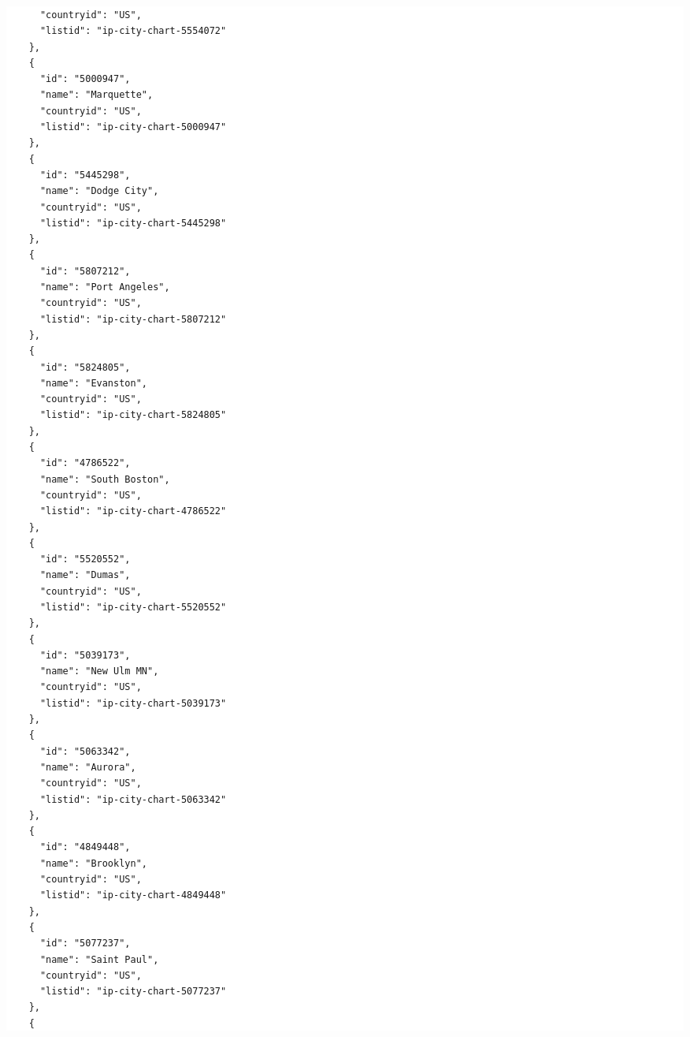          "countryid": "US",
          "listid": "ip-city-chart-5554072"
        },
        {
          "id": "5000947",
          "name": "Marquette",
          "countryid": "US",
          "listid": "ip-city-chart-5000947"
        },
        {
          "id": "5445298",
          "name": "Dodge City",
          "countryid": "US",
          "listid": "ip-city-chart-5445298"
        },
        {
          "id": "5807212",
          "name": "Port Angeles",
          "countryid": "US",
          "listid": "ip-city-chart-5807212"
        },
        {
          "id": "5824805",
          "name": "Evanston",
          "countryid": "US",
          "listid": "ip-city-chart-5824805"
        },
        {
          "id": "4786522",
          "name": "South Boston",
          "countryid": "US",
          "listid": "ip-city-chart-4786522"
        },
        {
          "id": "5520552",
          "name": "Dumas",
          "countryid": "US",
          "listid": "ip-city-chart-5520552"
        },
        {
          "id": "5039173",
          "name": "New Ulm MN",
          "countryid": "US",
          "listid": "ip-city-chart-5039173"
        },
        {
          "id": "5063342",
          "name": "Aurora",
          "countryid": "US",
          "listid": "ip-city-chart-5063342"
        },
        {
          "id": "4849448",
          "name": "Brooklyn",
          "countryid": "US",
          "listid": "ip-city-chart-4849448"
        },
        {
          "id": "5077237",
          "name": "Saint Paul",
          "countryid": "US",
          "listid": "ip-city-chart-5077237"
        },
        {
